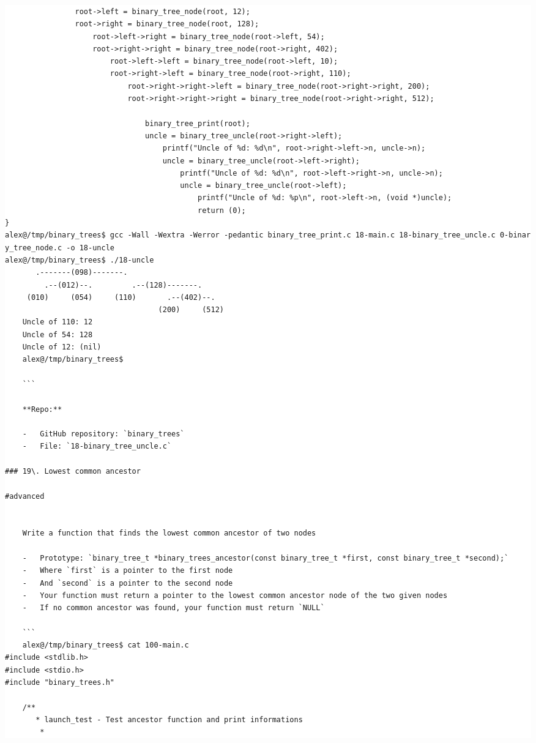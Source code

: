 ```
		        root->left = binary_tree_node(root, 12);
			    root->right = binary_tree_node(root, 128);
			        root->left->right = binary_tree_node(root->left, 54);
				    root->right->right = binary_tree_node(root->right, 402);
				        root->left->left = binary_tree_node(root->left, 10);
					    root->right->left = binary_tree_node(root->right, 110);
					        root->right->right->left = binary_tree_node(root->right->right, 200);
						    root->right->right->right = binary_tree_node(root->right->right, 512);

						        binary_tree_print(root);
							    uncle = binary_tree_uncle(root->right->left);
							        printf("Uncle of %d: %d\n", root->right->left->n, uncle->n);
								    uncle = binary_tree_uncle(root->left->right);
								        printf("Uncle of %d: %d\n", root->left->right->n, uncle->n);
									    uncle = binary_tree_uncle(root->left);
									        printf("Uncle of %d: %p\n", root->left->n, (void *)uncle);
										    return (0);
}
alex@/tmp/binary_trees$ gcc -Wall -Wextra -Werror -pedantic binary_tree_print.c 18-main.c 18-binary_tree_uncle.c 0-binary_tree_node.c -o 18-uncle
alex@/tmp/binary_trees$ ./18-uncle
       .-------(098)-------.
         .--(012)--.         .--(128)-------.
	 (010)     (054)     (110)       .--(402)--.
	                               (200)     (512)
	Uncle of 110: 12
	Uncle of 54: 128
	Uncle of 12: (nil)
	alex@/tmp/binary_trees$

	```

	**Repo:**

	-   GitHub repository: `binary_trees`
	-   File: `18-binary_tree_uncle.c`

### 19\. Lowest common ancestor

#advanced


	Write a function that finds the lowest common ancestor of two nodes

	-   Prototype: `binary_tree_t *binary_trees_ancestor(const binary_tree_t *first, const binary_tree_t *second);`
	-   Where `first` is a pointer to the first node
	-   And `second` is a pointer to the second node
	-   Your function must return a pointer to the lowest common ancestor node of the two given nodes
	-   If no common ancestor was found, your function must return `NULL`

	```
	alex@/tmp/binary_trees$ cat 100-main.c
#include <stdlib.h>
#include <stdio.h>
#include "binary_trees.h"

	/**
	   * launch_test - Test ancestor function and print informations
	    *
```